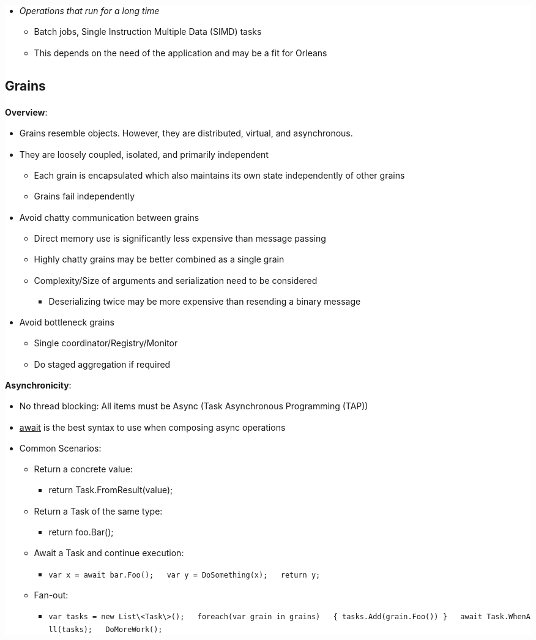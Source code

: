 -   *Operations that run for a long time*

    -   Batch jobs, Single Instruction Multiple Data (SIMD) tasks

    -   This depends on the need of the application and may be a fit for Orleans

## Grains

**Overview**:

-   Grains resemble objects. However, they are distributed, virtual, and asynchronous.

-   They are loosely coupled, isolated, and primarily independent

    -   Each grain is encapsulated which also maintains its own state
        independently of other grains

    -   Grains fail independently

-   Avoid chatty communication between grains

    -   Direct memory use is significantly less expensive than message passing

    -   Highly chatty grains may be better combined as a single grain

    -   Complexity/Size of arguments and serialization need to be considered

        -   Deserializing twice may be more expensive than resending a binary
            message

-   Avoid bottleneck grains

    -   Single coordinator/Registry/Monitor

    -   Do staged aggregation if required

**Asynchronicity**:

-   No thread blocking: All items must be Async (Task Asynchronous Programming
    (TAP))

-   [await](https://docs.microsoft.com/en-us/dotnet/csharp/programming-guide/concepts/async/)
    is the best syntax to use when composing async operations

-   Common Scenarios:

    -   Return a concrete value:

        -   return Task.FromResult(value);

    -   Return a Task of the same type:

        -   return foo.Bar();

    -   Await a Task and continue execution:

        -   `var x = await bar.Foo();  
            var y = DoSomething(x);  
            return y;`

    -   Fan-out:

        -   `var tasks = new List\<Task\>();  
            foreach(var grain in grains)  
            { tasks.Add(grain.Foo()) }  
            await Task.WhenAll(tasks);  
            DoMoreWork();`
